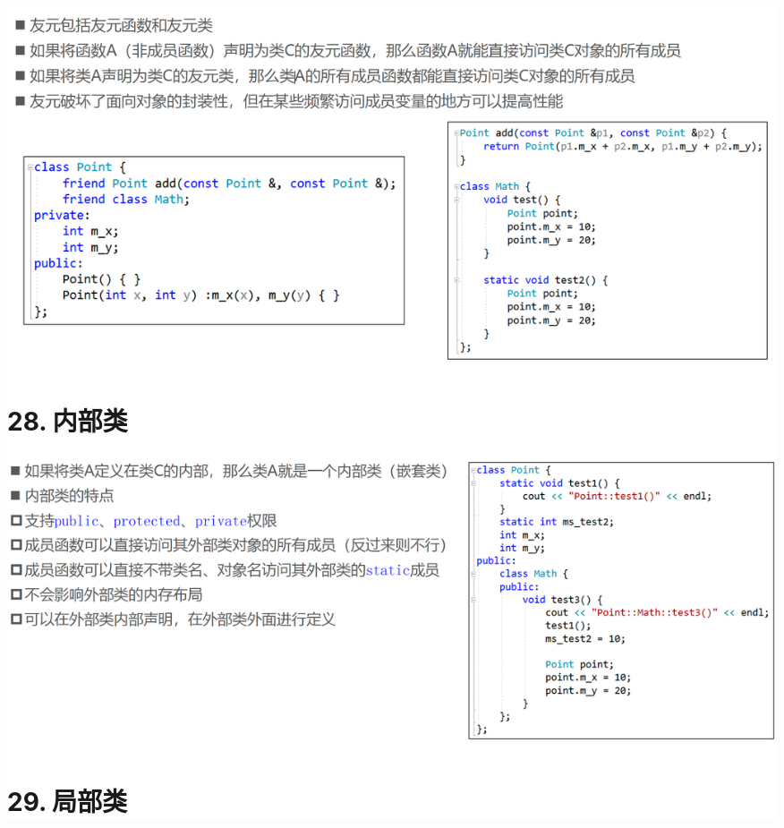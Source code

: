 ![image-20230204142004425](image-20230204142004425.png)

# 28. 内部类

![image-20230204142051187](image-20230204142051187.png)

# 29. 局部类
